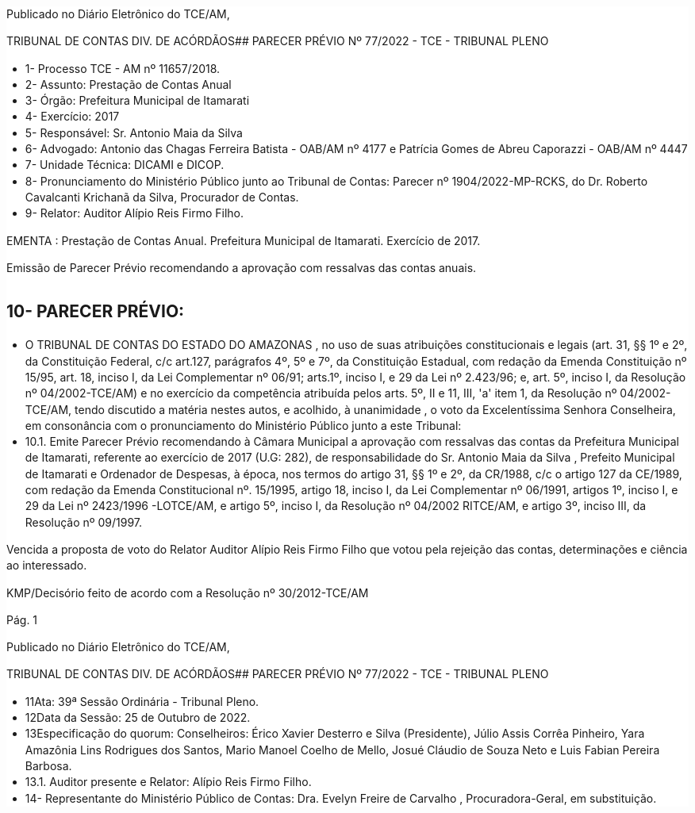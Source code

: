 Publicado  no  Diário  Eletrônico do TCE/AM,

TRIBUNAL DE CONTAS DIV. DE ACÓRDÃOS## PARECER PRÉVIO Nº 77/2022 - TCE - TRIBUNAL PLENO

- 1- Processo TCE - AM nº 11657/2018.
- 2- Assunto: Prestação de Contas Anual
- 3- Órgão: Prefeitura Municipal de Itamarati
- 4- Exercício: 2017
- 5- Responsável: Sr. Antonio Maia da Silva
- 6- Advogado: Antonio das Chagas Ferreira Batista - OAB/AM nº 4177 e Patrícia Gomes de Abreu Caporazzi - OAB/AM nº 4447
- 7- Unidade Técnica: DICAMI e DICOP.
- 8- Pronunciamento  do  Ministério  Público  junto  ao  Tribunal  de  Contas: Parecer  nº 1904/2022-MP-RCKS,  do  Dr.  Roberto  Cavalcanti  Krichanã  da  Silva,  Procurador  de Contas.
- 9- Relator: Auditor Alípio Reis Firmo Filho.

EMENTA :  Prestação  de  Contas  Anual.    Prefeitura Municipal de Itamarati.  Exercício de 2017.

Emissão de Parecer Prévio recomendando a aprovação com ressalvas das contas anuais.

## 10-  PARECER PRÉVIO:

- O  TRIBUNAL  DE  CONTAS  DO  ESTADO  DO  AMAZONAS ,  no  uso  de  suas atribuições  constitucionais  e  legais  (art.  31,  §§  1º  e  2º,  da  Constituição  Federal,  c/c art.127,  parágrafos  4º,  5º  e  7º,  da  Constituição  Estadual,  com  redação  da  Emenda Constituição nº 15/95, art. 18, inciso I, da Lei Complementar nº 06/91; arts.1º, inciso I, e 29  da  Lei  nº  2.423/96;  e,  art.  5º,  inciso  I,  da  Resolução  nº  04/2002-TCE/AM)  e  no exercício da competência atribuída pelos arts. 5º, II e 11, III, 'a' item 1, da Resolução nº 04/2002-TCE/AM, tendo discutido a matéria nestes autos, e acolhido, à unanimidade , o voto  da  Excelentíssima  Senhora Conselheira, em consonância com  o  pronunciamento do Ministério Público junto a este Tribunal:
- 10.1. Emite Parecer Prévio recomendando à Câmara Municipal a aprovação  com  ressalvas das  contas  da  Prefeitura  Municipal  de Itamarati, referente ao exercício de 2017 (U.G: 282), de responsabilidade do Sr. Antonio Maia da Silva , Prefeito Municipal de Itamarati e Ordenador de Despesas, à época, nos termos do artigo 31, §§ 1º e 2º, da CR/1988, c/c o artigo 127 da CE/1989, com redação da Emenda  Constitucional nº. 15/1995, artigo 18, inciso I, da Lei Complementar nº 06/1991, artigos 1º, inciso I, e 29 da Lei nº 2423/1996 -LOTCE/AM,  e  artigo  5º,  inciso  I,  da  Resolução  nº  04/2002  RITCE/AM, e artigo 3º, inciso III, da Resolução nº 09/1997.

Vencida a proposta de voto do Relator Auditor Alípio Reis Firmo Filho que votou pela rejeição das contas, determinações e ciência ao interessado.

KMP/Decisório feito de acordo com a Resolução nº 30/2012-TCE/AM

Pág. 1

Publicado  no  Diário  Eletrônico do TCE/AM,

TRIBUNAL DE CONTAS DIV. DE ACÓRDÃOS## PARECER PRÉVIO Nº 77/2022 - TCE - TRIBUNAL PLENO

- 11Ata: 39ª Sessão Ordinária - Tribunal Pleno.
- 12Data da Sessão: 25 de Outubro de 2022.
- 13Especificação do quorum: Conselheiros: Érico Xavier Desterro e Silva (Presidente), Júlio Assis Corrêa Pinheiro, Yara Amazônia Lins Rodrigues dos Santos, Mario Manoel Coelho de Mello, Josué Cláudio de Souza Neto e Luis Fabian Pereira Barbosa.
- 13.1. Auditor presente e Relator: Alípio Reis Firmo Filho.
- 14-  Representante do Ministério Público de Contas: Dra. Evelyn Freire de Carvalho , Procuradora-Geral, em substituição.
